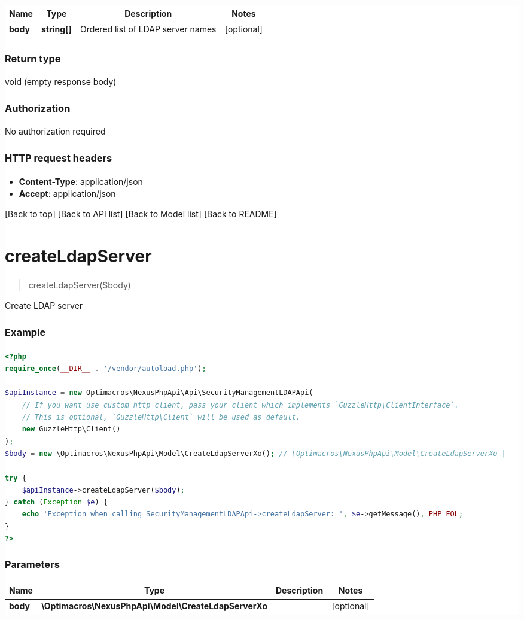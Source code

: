 Name | Type | Description  | Notes
------------- | ------------- | ------------- | -------------
 **body** | **string[]**| Ordered list of LDAP server names | [optional]

### Return type

void (empty response body)

### Authorization

No authorization required

### HTTP request headers

 - **Content-Type**: application/json
 - **Accept**: application/json

[[Back to top]](#) [[Back to API list]](../../README.md#documentation-for-api-endpoints) [[Back to Model list]](../../README.md#documentation-for-models) [[Back to README]](../../README.md)

# **createLdapServer**
> createLdapServer($body)

Create LDAP server



### Example
```php
<?php
require_once(__DIR__ . '/vendor/autoload.php');

$apiInstance = new Optimacros\NexusPhpApi\Api\SecurityManagementLDAPApi(
    // If you want use custom http client, pass your client which implements `GuzzleHttp\ClientInterface`.
    // This is optional, `GuzzleHttp\Client` will be used as default.
    new GuzzleHttp\Client()
);
$body = new \Optimacros\NexusPhpApi\Model\CreateLdapServerXo(); // \Optimacros\NexusPhpApi\Model\CreateLdapServerXo | 

try {
    $apiInstance->createLdapServer($body);
} catch (Exception $e) {
    echo 'Exception when calling SecurityManagementLDAPApi->createLdapServer: ', $e->getMessage(), PHP_EOL;
}
?>
```

### Parameters

Name | Type | Description  | Notes
------------- | ------------- | ------------- | -------------
 **body** | [**\Optimacros\NexusPhpApi\Model\CreateLdapServerXo**](../Model/CreateLdapServerXo.md)|  | [optional]
